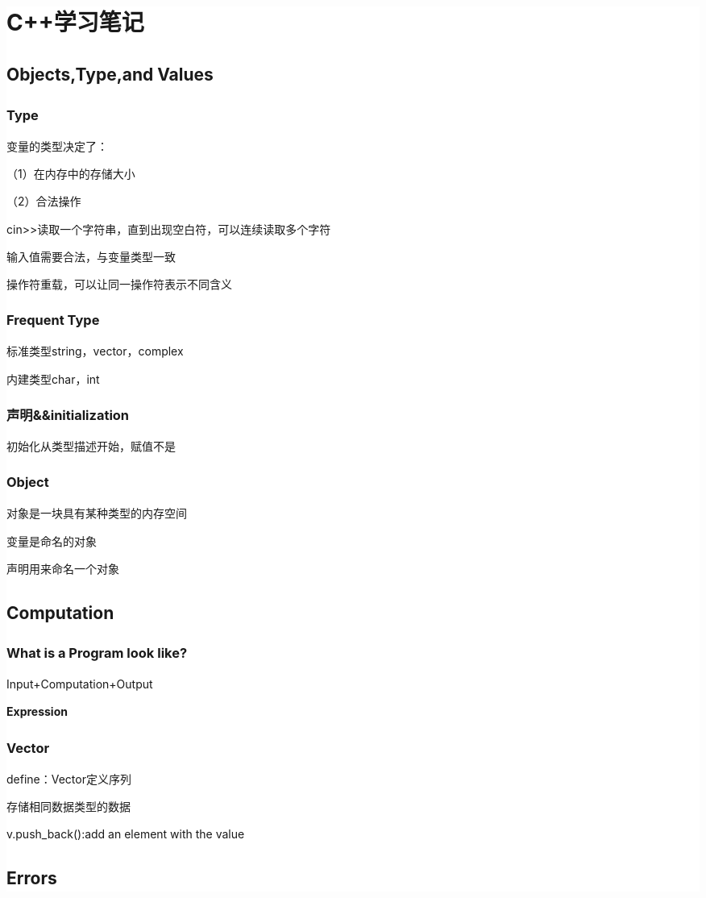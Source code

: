  # C++学习笔记

## Objects,Type,and Values

### Type

变量的类型决定了：

（1）在内存中的存储大小

（2）合法操作

cin>>读取一个字符串，直到出现空白符，可以连续读取多个字符

输入值需要合法，与变量类型一致

操作符重载，可以让同一操作符表示不同含义

### Frequent Type

标准类型string，vector，complex

内建类型char，int

### 声明&&initialization

初始化从类型描述开始，赋值不是

### Object

对象是一块具有某种类型的内存空间

变量是命名的对象

声明用来命名一个对象

## Computation

### What is a Program look like?

Input+Computation+Output

**Expression**

###  Vector

define：Vector<T>定义序列

存储相同数据类型的数据

v.push_back():add an element with the value 

## Errors
